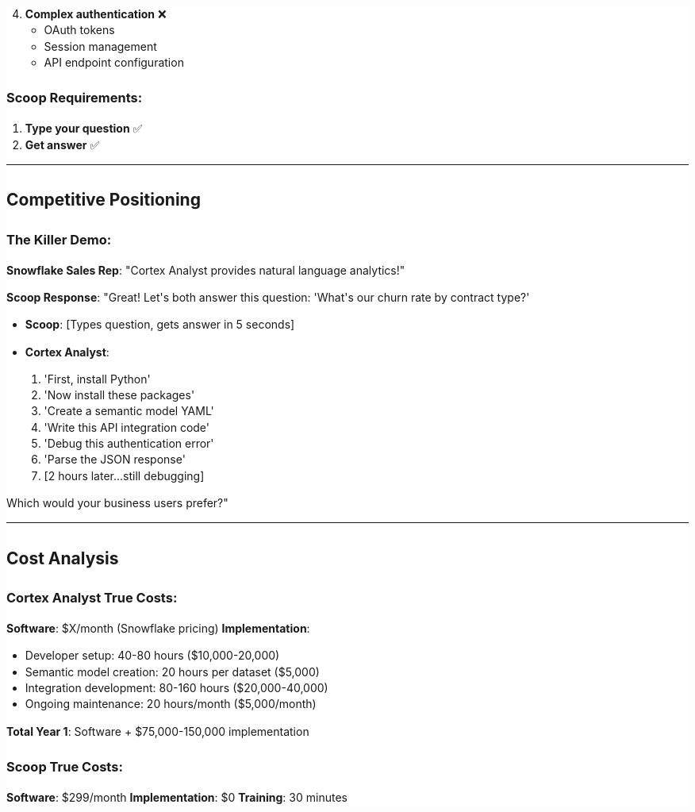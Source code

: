 4. **Complex authentication** ❌
   - OAuth tokens
   - Session management
   - API endpoint configuration

### Scoop Requirements:

1. **Type your question** ✅
2. **Get answer** ✅

---

## Competitive Positioning

### The Killer Demo:

**Snowflake Sales Rep**: "Cortex Analyst provides natural language analytics!"

**Scoop Response**: 
"Great! Let's both answer this question: 'What's our churn rate by contract type?'

- **Scoop**: [Types question, gets answer in 5 seconds]

- **Cortex Analyst**: 
  1. 'First, install Python'
  2. 'Now install these packages'
  3. 'Create a semantic model YAML'
  4. 'Write this API integration code'
  5. 'Debug this authentication error'
  6. 'Parse the JSON response'
  7. [2 hours later...still debugging]

Which would your business users prefer?"

---

## Cost Analysis

### Cortex Analyst True Costs:

**Software**: $X/month (Snowflake pricing)
**Implementation**: 
- Developer setup: 40-80 hours ($10,000-20,000)
- Semantic model creation: 20 hours per dataset ($5,000)
- Integration development: 80-160 hours ($20,000-40,000)
- Ongoing maintenance: 20 hours/month ($5,000/month)

**Total Year 1**: Software + $75,000-150,000 implementation

### Scoop True Costs:

**Software**: $299/month
**Implementation**: $0
**Training**: 30 minutes
